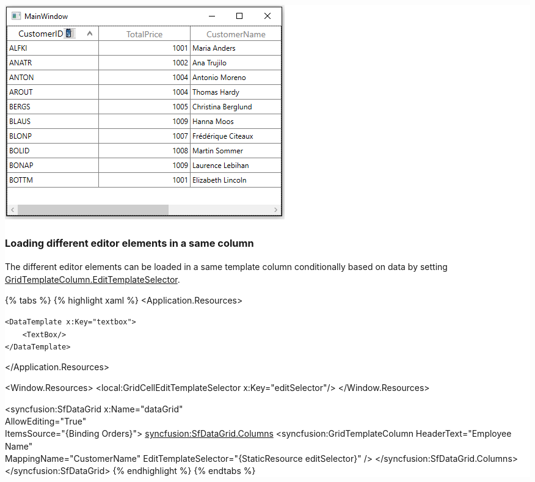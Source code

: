 ![Customizing Specific Column Header Cell in WPF DataGrid](Styles-and-Templates_images/wpf-datagrid-specific-column-header-cell.png)

### Loading different editor elements in a same column

The different editor elements can be loaded in a same template column conditionally based on data by setting [GridTemplateColumn.EditTemplateSelector](https://help.syncfusion.com/cr/wpf/Syncfusion.UI.Xaml.Grid.GridTemplateColumn.html#Syncfusion_UI_Xaml_Grid_GridTemplateColumn_EditTemplateSelector).
 
{% tabs %}
{% highlight xaml %}
<Application.Resources>
    <DataTemplate x:Key="DatePicker">
        <DatePicker/>
    </DataTemplate>

    <DataTemplate x:Key="textbox">
        <TextBox/>
    </DataTemplate>
</Application.Resources>

<Window.Resources>
    <local:GridCellEditTemplateSelector x:Key="editSelector"/>
</Window.Resources>

<syncfusion:SfDataGrid x:Name="dataGrid"  
                       AllowEditing="True"            
                       ItemsSource="{Binding Orders}">
    <syncfusion:SfDataGrid.Columns>
        <syncfusion:GridTemplateColumn HeaderText="Employee Name"           
                                       MappingName="CustomerName" 
                                       EditTemplateSelector="{StaticResource editSelector}" />
    </syncfusion:SfDataGrid.Columns>
</syncfusion:SfDataGrid>
{% endhighlight %}
{% endtabs %}
